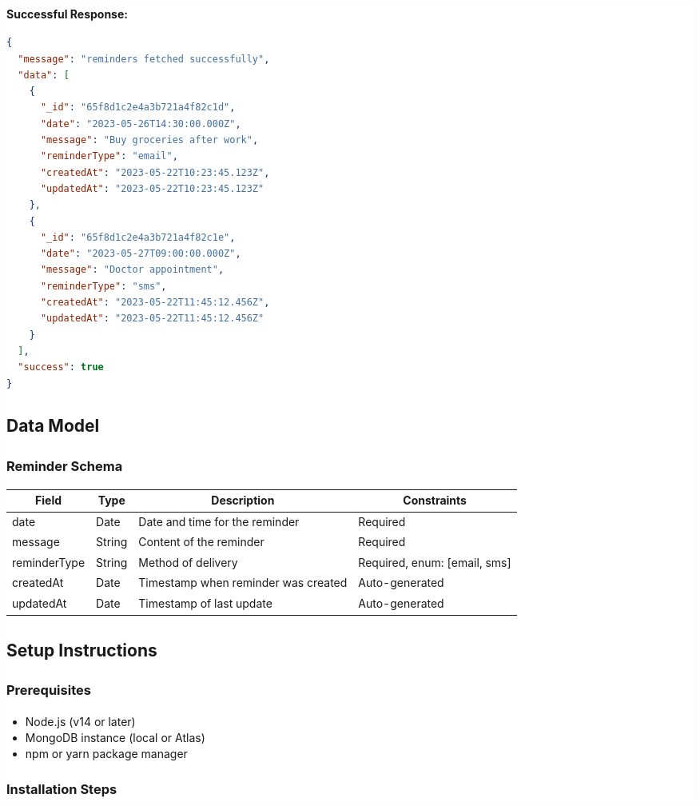 **Successful Response:**
```json
{
  "message": "reminders fetched successfully",
  "data": [
    {
      "_id": "65f8d1c2e4a3b721a4f82c1d",
      "date": "2023-05-26T14:30:00.000Z",
      "message": "Buy groceries after work",
      "reminderType": "email",
      "createdAt": "2023-05-22T10:23:45.123Z",
      "updatedAt": "2023-05-22T10:23:45.123Z"
    },
    {
      "_id": "65f8d1c2e4a3b721a4f82c1e",
      "date": "2023-05-27T09:00:00.000Z",
      "message": "Doctor appointment",
      "reminderType": "sms",
      "createdAt": "2023-05-22T11:45:12.456Z",
      "updatedAt": "2023-05-22T11:45:12.456Z"
    }
  ],
  "success": true
}
```

## Data Model

### Reminder Schema

| Field        | Type     | Description                       | Constraints                   |
|--------------|----------|-----------------------------------|-------------------------------|
| date         | Date     | Date and time for the reminder    | Required                      |
| message      | String   | Content of the reminder           | Required                      |
| reminderType | String   | Method of delivery                | Required, enum: [email, sms]  |
| createdAt    | Date     | Timestamp when reminder was created | Auto-generated              |
| updatedAt    | Date     | Timestamp of last update          | Auto-generated                |

## Setup Instructions

### Prerequisites
- Node.js (v14 or later)
- MongoDB instance (local or Atlas)
- npm or yarn package manager

### Installation Steps
